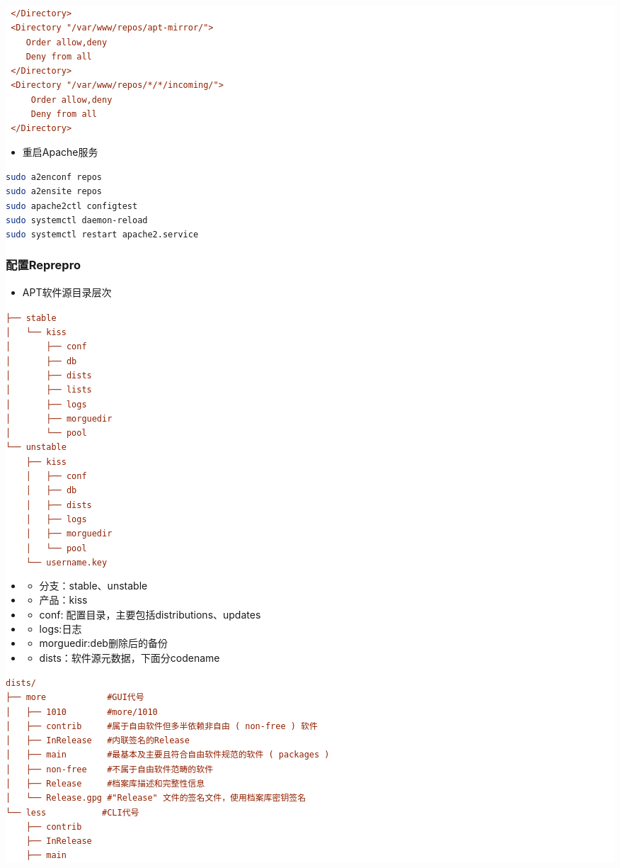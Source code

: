 ```ini
 </Directory>  
 <Directory "/var/www/repos/apt-mirror/">  
    Order allow,deny  
    Deny from all  
 </Directory>
 <Directory "/var/www/repos/*/*/incoming/">  
     Order allow,deny  
     Deny from all  
 </Directory>  
```
- 重启Apache服务
```bash
sudo a2enconf repos
sudo a2ensite repos
sudo apache2ctl configtest
sudo systemctl daemon-reload
sudo systemctl restart apache2.service
```

### 配置Reprepro

- APT软件源目录层次

```ini
├── stable
│   └── kiss
│       ├── conf
│       ├── db
│       ├── dists
│       ├── lists
│       ├── logs
│       ├── morguedir
│       └── pool
└── unstable
    ├── kiss
    │   ├── conf
    │   ├── db
    │   ├── dists
    │   ├── logs
    │   ├── morguedir
    │   └── pool
    └── username.key
```

- - 分支：stable、unstable
- - 产品：kiss
- - conf: 配置目录，主要包括distributions、updates
- - logs:日志
- - morguedir:deb删除后的备份
- - dists：软件源元数据，下面分codename

```ini
dists/
├── more            #GUI代号
│   ├── 1010        #more/1010
│   ├── contrib     #属于自由软件但多半依赖非自由 ( non-free ) 软件
│   ├── InRelease   #内联签名的Release
│   ├── main        #最基本及主要且符合自由软件规范的软件 ( packages )
│   ├── non-free    #不属于自由软件范畴的软件
│   ├── Release     #档案库描述和完整性信息
│   └── Release.gpg #"Release" 文件的签名文件，使用档案库密钥签名 
└── less           #CLI代号
    ├── contrib
    ├── InRelease
    ├── main
```